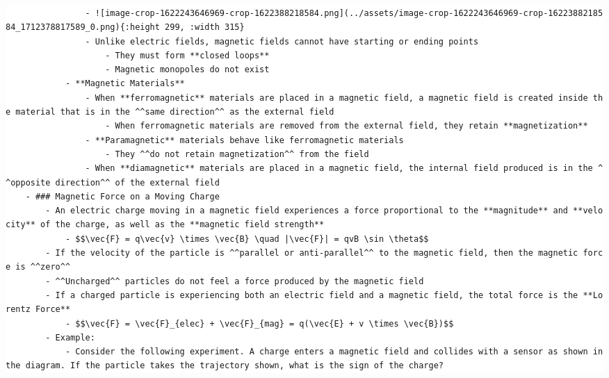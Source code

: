 					- ![image-crop-1622243646969-crop-1622388218584.png](../assets/image-crop-1622243646969-crop-1622388218584_1712378817589_0.png){:height 299, :width 315}
					- Unlike electric fields, magnetic fields cannot have starting or ending points
						- They must form **closed loops**
						- Magnetic monopoles do not exist
				- **Magnetic Materials**
					- When **ferromagnetic** materials are placed in a magnetic field, a magnetic field is created inside the material that is in the ^^same direction^^ as the external field
						- When ferromagnetic materials are removed from the external field, they retain **magnetization**
					- **Paramagnetic** materials behave like ferromagnetic materials
						- They ^^do not retain magnetization^^ from the field
					- When **diamagnetic** materials are placed in a magnetic field, the internal field produced is in the ^^opposite direction^^ of the external field
		- ### Magnetic Force on a Moving Charge
			- An electric charge moving in a magnetic field experiences a force proportional to the **magnitude** and **velocity** of the charge, as well as the **magnetic field strength**
				- $$\vec{F} = q\vec{v} \times \vec{B} \quad |\vec{F}| = qvB \sin \theta$$
			- If the velocity of the particle is ^^parallel or anti-parallel^^ to the magnetic field, then the magnetic force is ^^zero^^
			- ^^Uncharged^^ particles do not feel a force produced by the magnetic field
			- If a charged particle is experiencing both an electric field and a magnetic field, the total force is the **Lorentz Force**
				- $$\vec{F} = \vec{F}_{elec} + \vec{F}_{mag} = q(\vec{E} + v \times \vec{B})$$
			- Example:
				- Consider the following experiment. A charge enters a magnetic field and collides with a sensor as shown in the diagram. If the particle takes the trajectory shown, what is the sign of the charge?